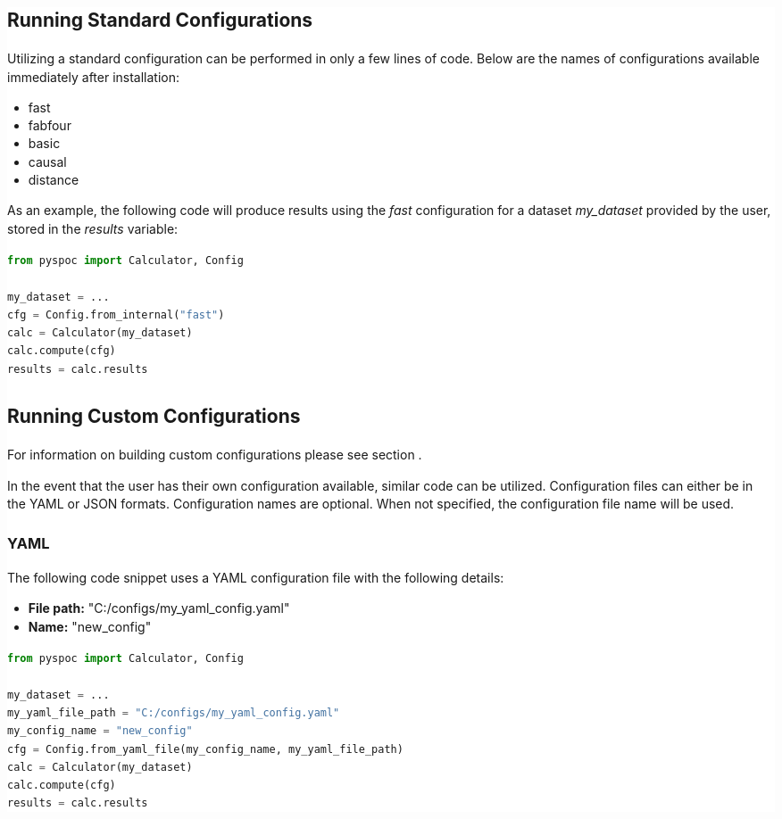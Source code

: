 
## Running Standard Configurations
 
Utilizing a standard configuration can be performed in only a few lines of code. Below are the names of configurations
available immediately after installation:

- fast
- fabfour
- basic
- causal
- distance

As an example, the following code will produce results using the *fast* configuration for a dataset 
*my_dataset* provided by the user, stored in the *results* variable:

```python
from pyspoc import Calculator, Config

my_dataset = ...
cfg = Config.from_internal("fast")
calc = Calculator(my_dataset)
calc.compute(cfg)
results = calc.results
```

## Running Custom Configurations

For information on building custom configurations please see section .

In the event that the user has their own configuration available, similar code can be utilized. Configuration
files can either be in the YAML or JSON formats. Configuration names are optional. When not specified, 
the configuration file name will be used.

### YAML

The following code snippet uses a YAML configuration file with the following details:
- **File path:** "C:/configs/my_yaml_config.yaml"
- **Name:** "new_config"

```python
from pyspoc import Calculator, Config

my_dataset = ...
my_yaml_file_path = "C:/configs/my_yaml_config.yaml"
my_config_name = "new_config"
cfg = Config.from_yaml_file(my_config_name, my_yaml_file_path)
calc = Calculator(my_dataset)
calc.compute(cfg)
results = calc.results
```
